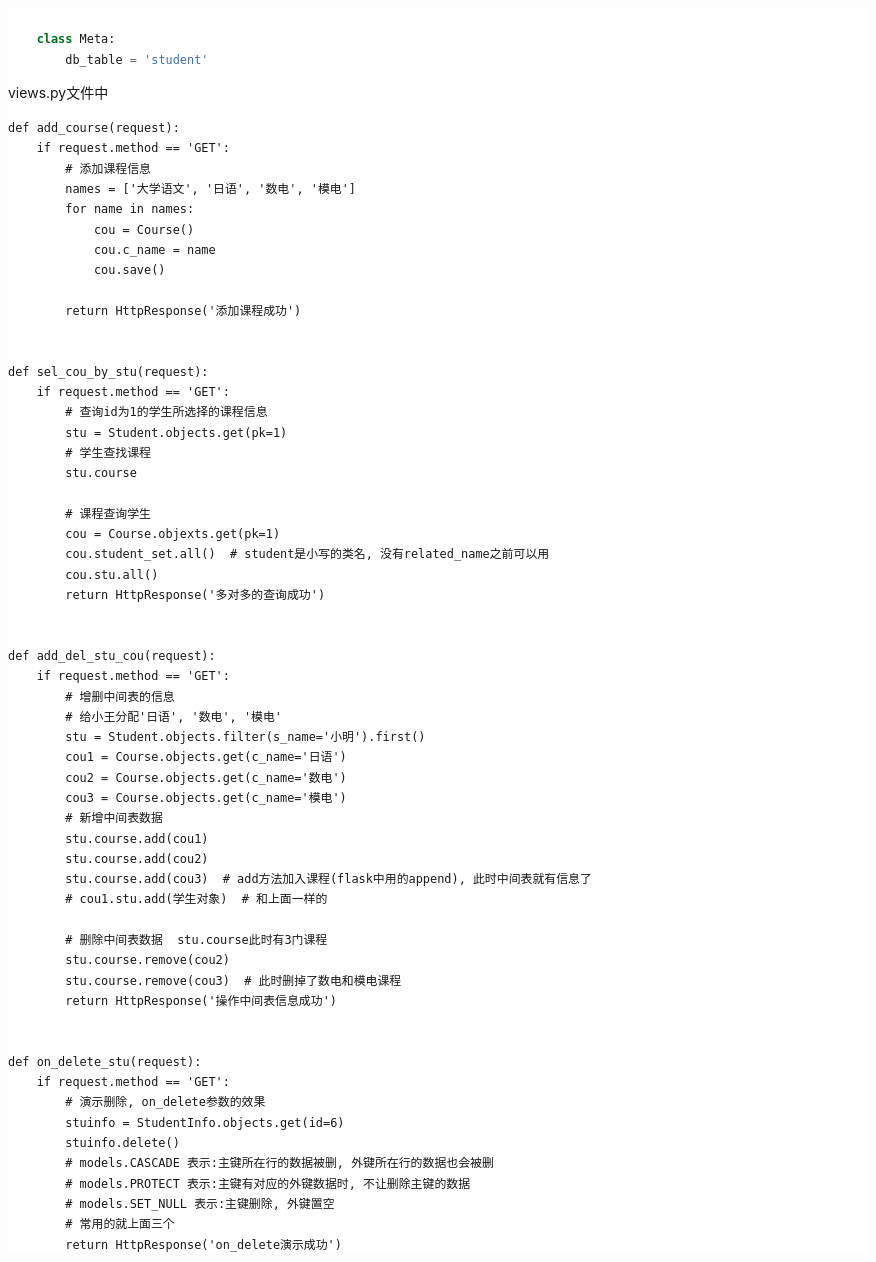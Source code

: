 ```python

    class Meta:
        db_table = 'student'
```

views.py文件中

```
def add_course(request):
    if request.method == 'GET':
        # 添加课程信息
        names = ['大学语文', '日语', '数电', '模电']
        for name in names:
            cou = Course()
            cou.c_name = name
            cou.save()

        return HttpResponse('添加课程成功')


def sel_cou_by_stu(request):
    if request.method == 'GET':
        # 查询id为1的学生所选择的课程信息
        stu = Student.objects.get(pk=1)
        # 学生查找课程
        stu.course

        # 课程查询学生
        cou = Course.objexts.get(pk=1)
        cou.student_set.all()  # student是小写的类名, 没有related_name之前可以用
        cou.stu.all()
        return HttpResponse('多对多的查询成功')


def add_del_stu_cou(request):
    if request.method == 'GET':
        # 增删中间表的信息
        # 给小王分配'日语', '数电', '模电'
        stu = Student.objects.filter(s_name='小明').first()
        cou1 = Course.objects.get(c_name='日语')
        cou2 = Course.objects.get(c_name='数电')
        cou3 = Course.objects.get(c_name='模电')
        # 新增中间表数据
        stu.course.add(cou1)
        stu.course.add(cou2)
        stu.course.add(cou3)  # add方法加入课程(flask中用的append), 此时中间表就有信息了
        # cou1.stu.add(学生对象)  # 和上面一样的

        # 删除中间表数据  stu.course此时有3门课程
        stu.course.remove(cou2)
        stu.course.remove(cou3)  # 此时删掉了数电和模电课程
        return HttpResponse('操作中间表信息成功')


def on_delete_stu(request):
    if request.method == 'GET':
        # 演示删除, on_delete参数的效果
        stuinfo = StudentInfo.objects.get(id=6)
        stuinfo.delete()
        # models.CASCADE 表示:主键所在行的数据被删, 外键所在行的数据也会被删
        # models.PROTECT 表示:主键有对应的外键数据时, 不让删除主键的数据
        # models.SET_NULL 表示:主键删除, 外键置空
        # 常用的就上面三个
        return HttpResponse('on_delete演示成功')
```
